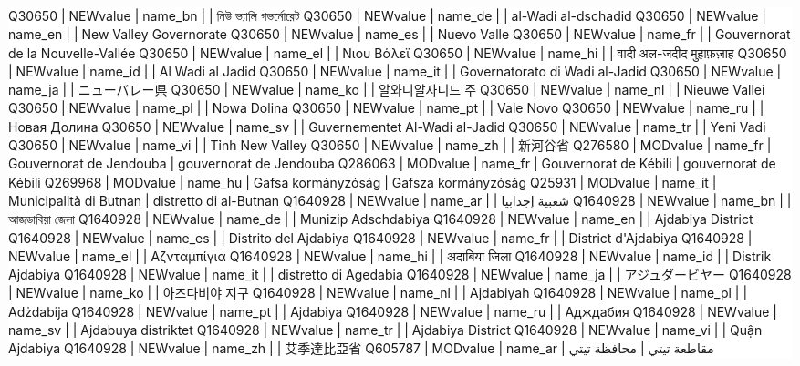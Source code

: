 Q30650     |  NEWvalue  |  name_bn   |                                           |  নিউ ভ্যালি গভর্নোরেট
Q30650     |  NEWvalue  |  name_de   |                                           |  al-Wadi al-dschadid
Q30650     |  NEWvalue  |  name_en   |                                           |  New Valley Governorate
Q30650     |  NEWvalue  |  name_es   |                                           |  Nuevo Valle
Q30650     |  NEWvalue  |  name_fr   |                                           |  Gouvernorat de la Nouvelle-Vallée
Q30650     |  NEWvalue  |  name_el   |                                           |  Νιου Βάλεϊ
Q30650     |  NEWvalue  |  name_hi   |                                           |  वादी अल-जदीद मुहाफ़ज़ाह
Q30650     |  NEWvalue  |  name_id   |                                           |  Al Wadi al Jadid
Q30650     |  NEWvalue  |  name_it   |                                           |  Governatorato di Wadi al-Jadid
Q30650     |  NEWvalue  |  name_ja   |                                           |  ニューバレー県
Q30650     |  NEWvalue  |  name_ko   |                                           |  알와디알자디드 주
Q30650     |  NEWvalue  |  name_nl   |                                           |  Nieuwe Vallei
Q30650     |  NEWvalue  |  name_pl   |                                           |  Nowa Dolina
Q30650     |  NEWvalue  |  name_pt   |                                           |  Vale Novo
Q30650     |  NEWvalue  |  name_ru   |                                           |  Новая Долина
Q30650     |  NEWvalue  |  name_sv   |                                           |  Guvernementet Al-Wadi al-Jadid
Q30650     |  NEWvalue  |  name_tr   |                                           |  Yeni Vadi
Q30650     |  NEWvalue  |  name_vi   |                                           |  Tỉnh New Valley
Q30650     |  NEWvalue  |  name_zh   |                                           |  新河谷省
Q276580    |  MODvalue  |  name_fr   |  Gouvernorat de Jendouba                  |  gouvernorat de Jendouba
Q286063    |  MODvalue  |  name_fr   |  Gouvernorat de Kébili                    |  gouvernorat de Kébili
Q269968    |  MODvalue  |  name_hu   |  Gafsa kormányzóság                       |  Gafsza kormányzóság
Q25931     |  MODvalue  |  name_it   |  Municipalità di Butnan                   |  distretto di al-Butnan
Q1640928   |  NEWvalue  |  name_ar   |                                           |  شعبية إجدابيا
Q1640928   |  NEWvalue  |  name_bn   |                                           |  আজডাবিয়া জেলা
Q1640928   |  NEWvalue  |  name_de   |                                           |  Munizip Adschdabiya
Q1640928   |  NEWvalue  |  name_en   |                                           |  Ajdabiya District
Q1640928   |  NEWvalue  |  name_es   |                                           |  Distrito del Ajdabiya
Q1640928   |  NEWvalue  |  name_fr   |                                           |  District d'Ajdabiya
Q1640928   |  NEWvalue  |  name_el   |                                           |  Αζνταμπίγια
Q1640928   |  NEWvalue  |  name_hi   |                                           |  अदाबिया जिला
Q1640928   |  NEWvalue  |  name_id   |                                           |  Distrik Ajdabiya
Q1640928   |  NEWvalue  |  name_it   |                                           |  distretto di Agedabia
Q1640928   |  NEWvalue  |  name_ja   |                                           |  アジュダービヤー
Q1640928   |  NEWvalue  |  name_ko   |                                           |  아즈다비야 지구
Q1640928   |  NEWvalue  |  name_nl   |                                           |  Ajdabiyah
Q1640928   |  NEWvalue  |  name_pl   |                                           |  Adżdabija
Q1640928   |  NEWvalue  |  name_pt   |                                           |  Ajdabiya
Q1640928   |  NEWvalue  |  name_ru   |                                           |  Адждабия
Q1640928   |  NEWvalue  |  name_sv   |                                           |  Ajdabuya distriktet
Q1640928   |  NEWvalue  |  name_tr   |                                           |  Ajdabiya District
Q1640928   |  NEWvalue  |  name_vi   |                                           |  Quận Ajdabiya
Q1640928   |  NEWvalue  |  name_zh   |                                           |  艾季達比亞省
Q605787    |  MODvalue  |  name_ar   |  مقاطعة تيتي                              |  محافظة تيتي